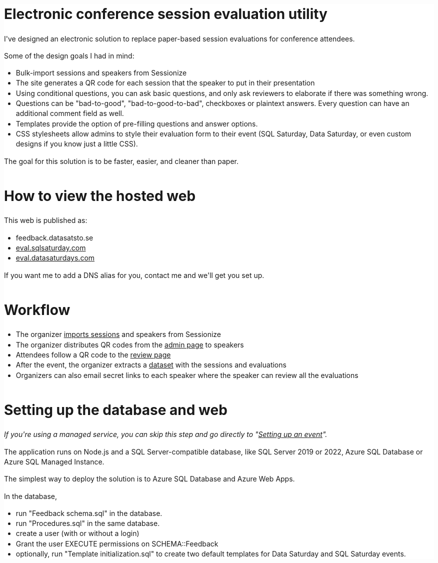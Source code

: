# Electronic conference session evaluation utility

I've designed an electronic solution to replace paper-based session
evaluations for conference attendees.

Some of the design goals I had in mind:

* Bulk-import sessions and speakers from Sessionize
* The site generates a QR code for each session that the speaker to put in their presentation
* Using conditional questions, you can ask basic questions, and only ask reviewers to elaborate if there was something wrong.
* Questions can be "bad-to-good", "bad-to-good-to-bad", checkboxes or plaintext answers. Every question can have an additional comment field as well.
* Templates provide the option of pre-filling questions and answer options.
* CSS stylesheets allow admins to style their evaluation form to their event (SQL Saturday, Data Saturday, or even custom designs if you know just a little CSS).

The goal for this solution is to be faster, easier, and cleaner than paper.

# How to view the hosted web

This web is published as:

* feedback.datasatsto.se
* [eval.sqlsaturday.com](https://eval.datasaturdays.com/)
* [eval.datasaturdays.com](https://eval.datasaturdays.com/)

If you want me to add a DNS alias for you, contact me and we'll get you set up.

# Workflow

* The organizer [imports sessions](#importing-from-sessionize) and speakers from Sessionize
* The organizer distributes QR codes from the [admin page](#admin) to speakers
* Attendees follow a QR code to the [review page](#session-id)
* After the event, the organizer extracts a [dataset](#apireportevent-secret) with the sessions and evaluations
* Organizers can also email secret links to each speaker where the speaker can review all the evaluations

# Setting up the database and web

*If you're using a managed service, you can skip this step and go directly to "[Setting up an event](#setting-up-an-event)".*

The application runs on Node.js and a SQL Server-compatible database, like SQL Server 2019 or 2022, Azure SQL Database or Azure SQL Managed Instance.

The simplest way to deploy the solution is to Azure SQL Database and Azure Web Apps.

In the database,

* run "Feedback schema.sql" in the database.
* run "Procedures.sql" in the same database.
* create a user (with or without a login)
* Grant the user EXECUTE permissions on SCHEMA::Feedback
* optionally, run "Template initialization.sql" to create two default templates for Data Saturday and SQL Saturday events.
